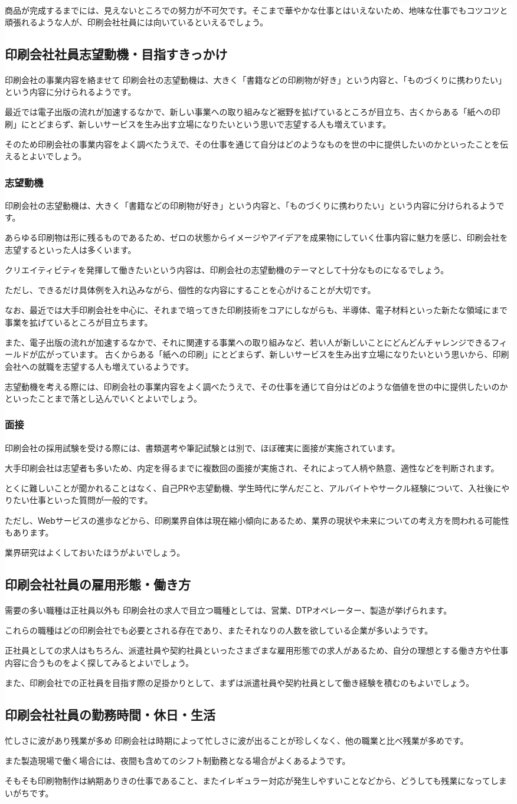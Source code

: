 商品が完成するまでには、見えないところでの努力が不可欠です。そこまで華やかな仕事とはいえないため、地味な仕事でもコツコツと頑張れるような人が、印刷会社社員には向いているといえるでしょう。

## 印刷会社社員志望動機・目指すきっかけ
印刷会社の事業内容を絡ませて
印刷会社の志望動機は、大きく「書籍などの印刷物が好き」という内容と、「ものづくりに携わりたい」という内容に分けられるようです。

最近では電子出版の流れが加速するなかで、新しい事業への取り組みなど裾野を拡げているところが目立ち、古くからある「紙への印刷」にとどまらず、新しいサービスを生み出す立場になりたいという思いで志望する人も増えています。

そのため印刷会社の事業内容をよく調べたうえで、その仕事を通じて自分はどのようなものを世の中に提供したいのかといったことを伝えるとよいでしょう。

### 志望動機
印刷会社の志望動機は、大きく「書籍などの印刷物が好き」という内容と、「ものづくりに携わりたい」という内容に分けられるようです。

あらゆる印刷物は形に残るものであるため、ゼロの状態からイメージやアイデアを成果物にしていく仕事内容に魅力を感じ、印刷会社を志望するといった人は多くいます。

クリエイティビティを発揮して働きたいという内容は、印刷会社の志望動機のテーマとして十分なものになるでしょう。

ただし、できるだけ具体例を入れ込みながら、個性的な内容にすることを心がけることが大切です。

なお、最近では大手印刷会社を中心に、それまで培ってきた印刷技術をコアにしながらも、半導体、電子材料といった新たな領域にまで事業を拡げているところが目立ちます。

また、電子出版の流れが加速するなかで、それに関連する事業への取り組みなど、若い人が新しいことにどんどんチャレンジできるフィールドが広がっています。
古くからある「紙への印刷」にとどまらず、新しいサービスを生み出す立場になりたいという思いから、印刷会社への就職を志望する人も増えているようです。

志望動機を考える際には、印刷会社の事業内容をよく調べたうえで、その仕事を通じて自分はどのような価値を世の中に提供したいのかといったことまで落とし込んでいくとよいでしょう。

### 面接
印刷会社の採用試験を受ける際には、書類選考や筆記試験とは別で、ほぼ確実に面接が実施されています。

大手印刷会社は志望者も多いため、内定を得るまでに複数回の面接が実施され、それによって人柄や熱意、適性などを判断されます。

とくに難しいことが聞かれることはなく、自己PRや志望動機、学生時代に学んだこと、アルバイトやサークル経験について、入社後にやりたい仕事といった質問が一般的です。


 
ただし、Webサービスの進歩などから、印刷業界自体は現在縮小傾向にあるため、業界の現状や未来についての考え方を問われる可能性もあります。

業界研究はよくしておいたほうがよいでしょう。

## 印刷会社社員の雇用形態・働き方
需要の多い職種は正社員以外も
印刷会社の求人で目立つ職種としては、営業、DTPオペレーター、製造が挙げられます。

これらの職種はどの印刷会社でも必要とされる存在であり、またそれなりの人数を欲している企業が多いようです。

正社員としての求人はもちろん、派遣社員や契約社員といったさまざまな雇用形態での求人があるため、自分の理想とする働き方や仕事内容に合うものをよく探してみるとよいでしょう。

また、印刷会社での正社員を目指す際の足掛かりとして、まずは派遣社員や契約社員として働き経験を積むのもよいでしょう。

## 印刷会社社員の勤務時間・休日・生活
忙しさに波があり残業が多め
印刷会社は時期によって忙しさに波が出ることが珍しくなく、他の職業と比べ残業が多めです。

また製造現場で働く場合には、夜間も含めてのシフト制勤務となる場合がよくあるようです。

そもそも印刷物制作は納期ありきの仕事であること、またイレギュラー対応が発生しやすいことなどから、どうしても残業になってしまいがちです。
